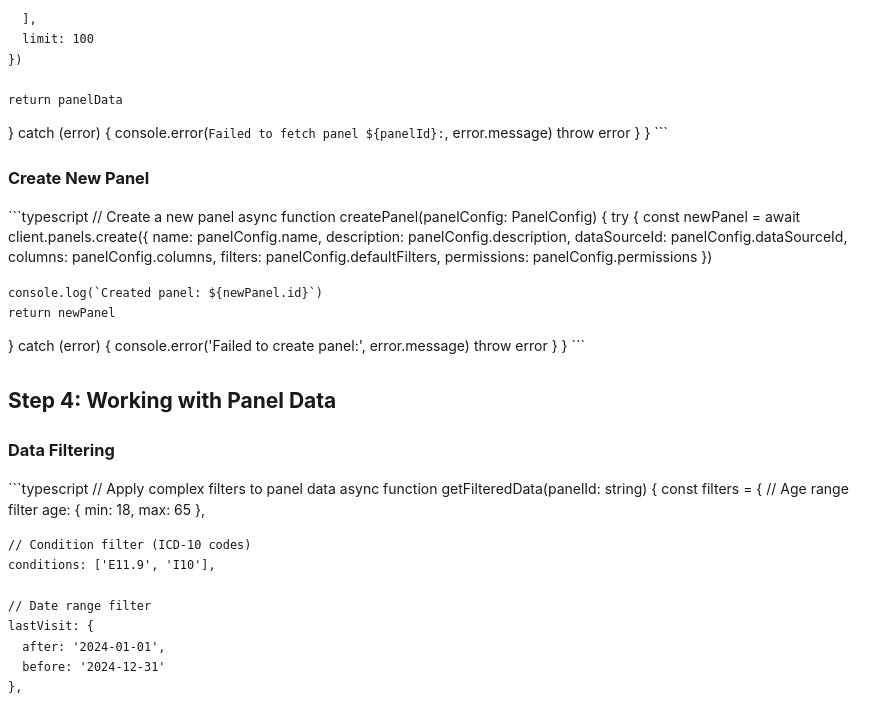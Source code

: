      ],
      limit: 100
    })
    
    return panelData
  } catch (error) {
    console.error(`Failed to fetch panel ${panelId}:`, error.message)
    throw error
  }
}
\`\`\`

### Create New Panel
\`\`\`typescript
// Create a new panel
async function createPanel(panelConfig: PanelConfig) {
  try {
    const newPanel = await client.panels.create({
      name: panelConfig.name,
      description: panelConfig.description,
      dataSourceId: panelConfig.dataSourceId,
      columns: panelConfig.columns,
      filters: panelConfig.defaultFilters,
      permissions: panelConfig.permissions
    })
    
    console.log(`Created panel: ${newPanel.id}`)
    return newPanel
  } catch (error) {
    console.error('Failed to create panel:', error.message)
    throw error
  }
}
\`\`\`

## Step 4: Working with Panel Data

### Data Filtering
\`\`\`typescript
// Apply complex filters to panel data
async function getFilteredData(panelId: string) {
  const filters = {
    // Age range filter
    age: {
      min: 18,
      max: 65
    },
    
    // Condition filter (ICD-10 codes)
    conditions: ['E11.9', 'I10'],
    
    // Date range filter
    lastVisit: {
      after: '2024-01-01',
      before: '2024-12-31'
    },
    